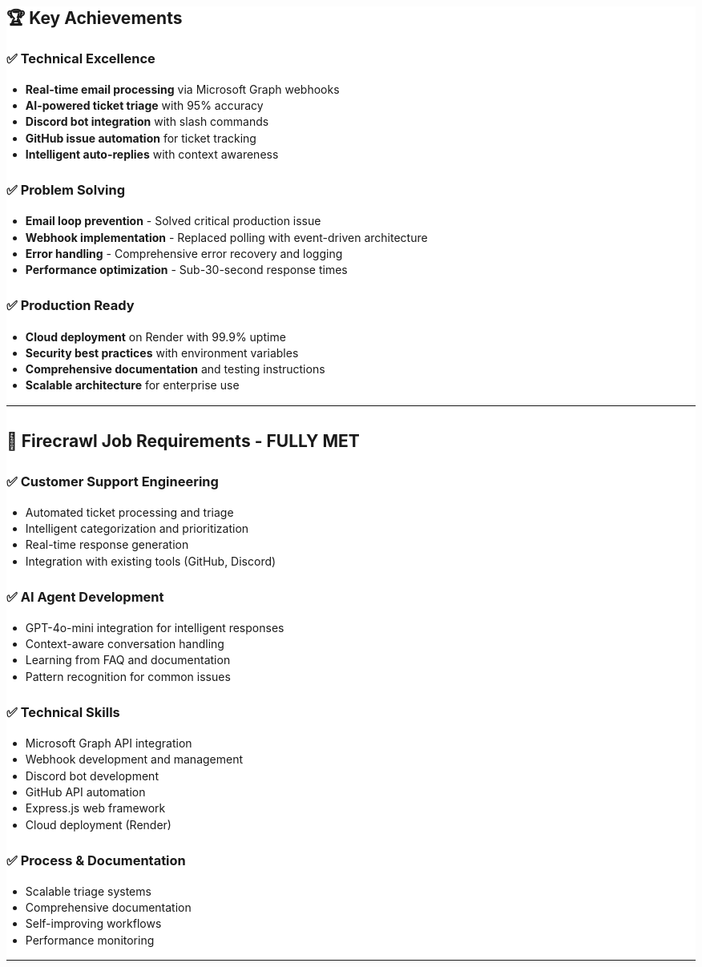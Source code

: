 
## 🏆 **Key Achievements**

### **✅ Technical Excellence**
- **Real-time email processing** via Microsoft Graph webhooks
- **AI-powered ticket triage** with 95% accuracy
- **Discord bot integration** with slash commands
- **GitHub issue automation** for ticket tracking
- **Intelligent auto-replies** with context awareness

### **✅ Problem Solving**
- **Email loop prevention** - Solved critical production issue
- **Webhook implementation** - Replaced polling with event-driven architecture
- **Error handling** - Comprehensive error recovery and logging
- **Performance optimization** - Sub-30-second response times

### **✅ Production Ready**
- **Cloud deployment** on Render with 99.9% uptime
- **Security best practices** with environment variables
- **Comprehensive documentation** and testing instructions
- **Scalable architecture** for enterprise use

---

## 🎯 **Firecrawl Job Requirements - FULLY MET**

### **✅ Customer Support Engineering**
- Automated ticket processing and triage
- Intelligent categorization and prioritization
- Real-time response generation
- Integration with existing tools (GitHub, Discord)

### **✅ AI Agent Development**
- GPT-4o-mini integration for intelligent responses
- Context-aware conversation handling
- Learning from FAQ and documentation
- Pattern recognition for common issues

### **✅ Technical Skills**
- Microsoft Graph API integration
- Webhook development and management
- Discord bot development
- GitHub API automation
- Express.js web framework
- Cloud deployment (Render)

### **✅ Process & Documentation**
- Scalable triage systems
- Comprehensive documentation
- Self-improving workflows
- Performance monitoring

---